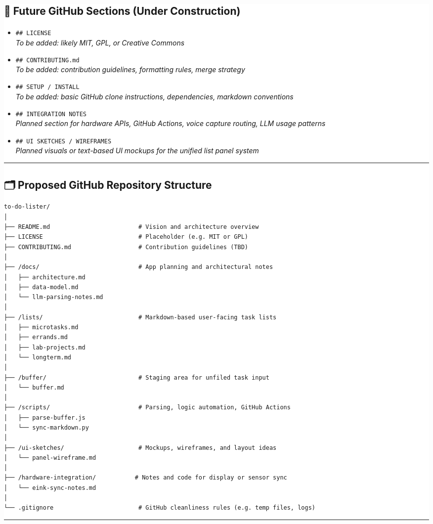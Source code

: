 
## 🚧 Future GitHub Sections (Under Construction)

- `## LICENSE`  
  _To be added: likely MIT, GPL, or Creative Commons_

- `## CONTRIBUTING.md`  
  _To be added: contribution guidelines, formatting rules, merge strategy_

- `## SETUP / INSTALL`  
  _To be added: basic GitHub clone instructions, dependencies, markdown conventions_

- `## INTEGRATION NOTES`  
  _Planned section for hardware APIs, GitHub Actions, voice capture routing, LLM usage patterns_

- `## UI SKETCHES / WIREFRAMES`  
  _Planned visuals or text-based UI mockups for the unified list panel system_

---

## 🗂️ Proposed GitHub Repository Structure

    to-do-lister/
    │
    ├── README.md                         # Vision and architecture overview
    ├── LICENSE                           # Placeholder (e.g. MIT or GPL)
    ├── CONTRIBUTING.md                   # Contribution guidelines (TBD)
    │
    ├── /docs/                            # App planning and architectural notes
    │   ├── architecture.md
    │   ├── data-model.md
    │   └── llm-parsing-notes.md
    │
    ├── /lists/                           # Markdown-based user-facing task lists
    │   ├── microtasks.md
    │   ├── errands.md
    │   ├── lab-projects.md
    │   └── longterm.md
    │
    ├── /buffer/                          # Staging area for unfiled task input
    │   └── buffer.md
    │
    ├── /scripts/                         # Parsing, logic automation, GitHub Actions
    │   ├── parse-buffer.js
    │   └── sync-markdown.py
    │
    ├── /ui-sketches/                     # Mockups, wireframes, and layout ideas
    │   └── panel-wireframe.md
    │
    ├── /hardware-integration/           # Notes and code for display or sensor sync
    │   └── eink-sync-notes.md
    │
    └── .gitignore                        # GitHub cleanliness rules (e.g. temp files, logs)

---
